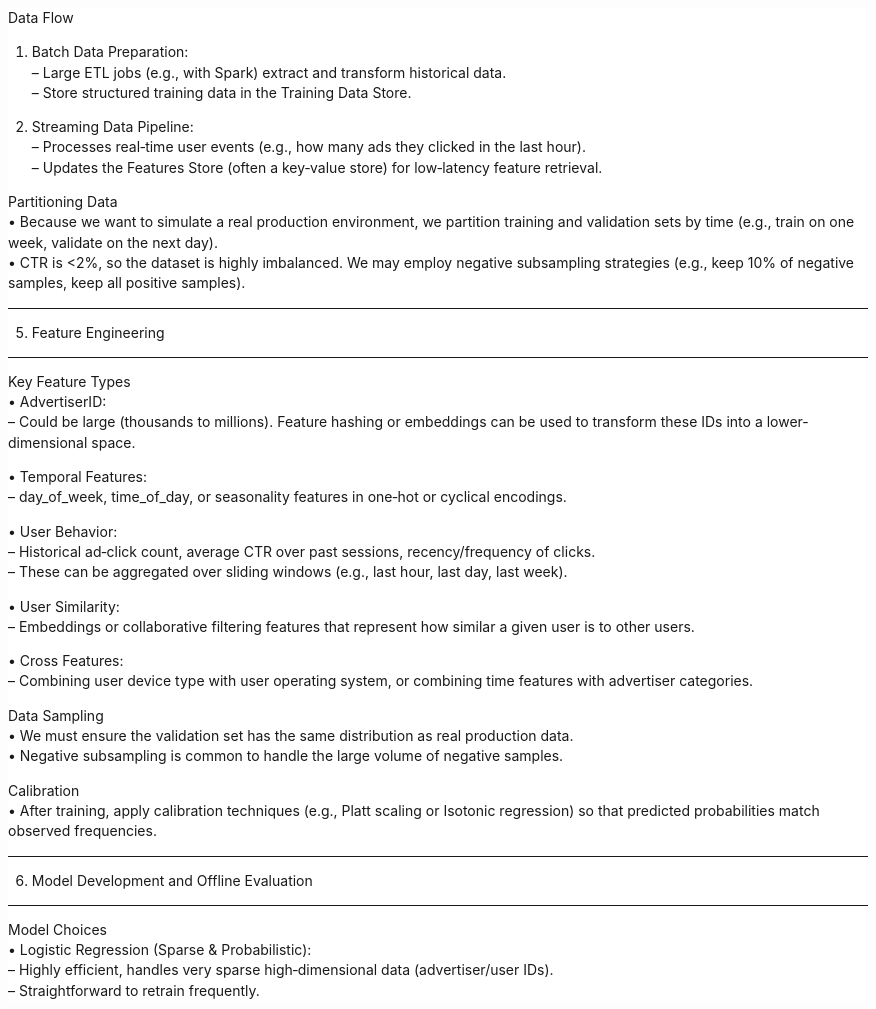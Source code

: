 Data Flow  
1. Batch Data Preparation:  
   – Large ETL jobs (e.g., with Spark) extract and transform historical data.  
   – Store structured training data in the Training Data Store.  

2. Streaming Data Pipeline:  
   – Processes real‐time user events (e.g., how many ads they clicked in the last hour).  
   – Updates the Features Store (often a key‐value store) for low‐latency feature retrieval.  

Partitioning Data  
• Because we want to simulate a real production environment, we partition training and validation sets by time (e.g., train on one week, validate on the next day).  
• CTR is <2%, so the dataset is highly imbalanced. We may employ negative subsampling strategies (e.g., keep 10% of negative samples, keep all positive samples).  

--------------------------------------------------------------------------------------
5. Feature Engineering
--------------------------------------------------------------------------------------

Key Feature Types  
• AdvertiserID:  
  – Could be large (thousands to millions). Feature hashing or embeddings can be used to transform these IDs into a lower-dimensional space.  

• Temporal Features:  
  – day_of_week, time_of_day, or seasonality features in one‐hot or cyclical encodings.  

• User Behavior:  
  – Historical ad‐click count, average CTR over past sessions, recency/frequency of clicks.  
  – These can be aggregated over sliding windows (e.g., last hour, last day, last week).  

• User Similarity:  
  – Embeddings or collaborative filtering features that represent how similar a given user is to other users.  

• Cross Features:  
  – Combining user device type with user operating system, or combining time features with advertiser categories.  

Data Sampling  
• We must ensure the validation set has the same distribution as real production data.  
• Negative subsampling is common to handle the large volume of negative samples.  

Calibration  
• After training, apply calibration techniques (e.g., Platt scaling or Isotonic regression) so that predicted probabilities match observed frequencies.

--------------------------------------------------------------------------------------
6. Model Development and Offline Evaluation
--------------------------------------------------------------------------------------

Model Choices  
• Logistic Regression (Sparse & Probabilistic):  
  – Highly efficient, handles very sparse high‐dimensional data (advertiser/user IDs).  
  – Straightforward to retrain frequently.  
